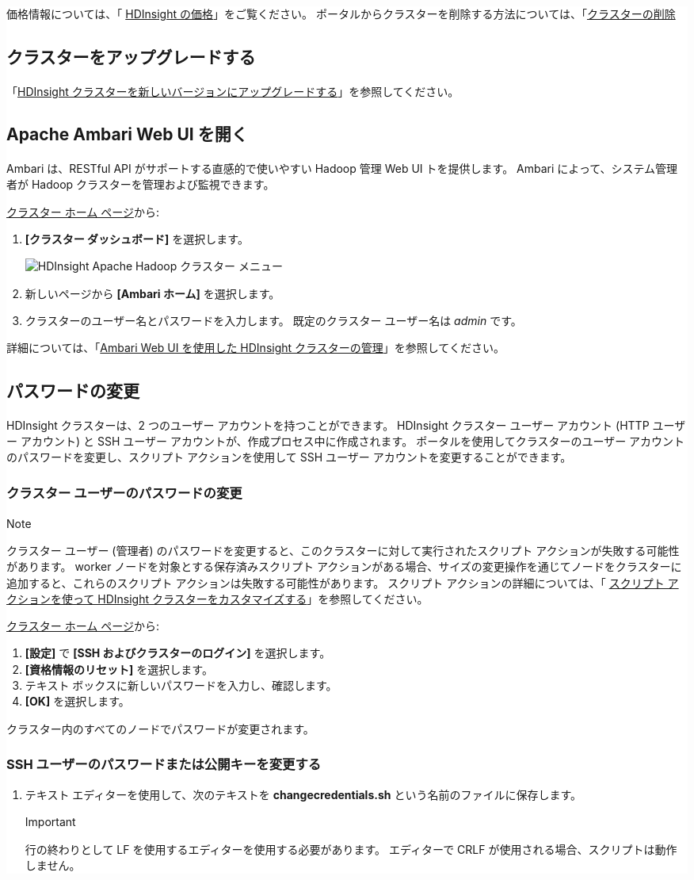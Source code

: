 価格情報については、「 [HDInsight の価格](https://azure.microsoft.com/pricing/details/hdinsight/)」をご覧ください。 ポータルからクラスターを削除する方法については、「[クラスターの削除](#delete-clusters)

## <a name="upgrade-clusters"></a>クラスターをアップグレードする

「[HDInsight クラスターを新しいバージョンにアップグレードする](./hdinsight-upgrade-cluster.md)」を参照してください。

## <a name="open-the-apache-ambari-web-ui"></a>Apache Ambari Web UI を開く

Ambari は、RESTful API がサポートする直感的で使いやすい Hadoop 管理 Web UI トを提供します。 Ambari によって、システム管理者が Hadoop クラスターを管理および監視できます。

[クラスター ホーム ページ](#homePage)から:

1. **[クラスター ダッシュボード]** を選択します。

    ![HDInsight Apache Hadoop クラスター メニュー](./media/hdinsight-administer-use-portal-linux/hdinsight-azure-portal-cluster-menu2.png)

1. 新しいページから **[Ambari ホーム]** を選択します。
1. クラスターのユーザー名とパスワードを入力します。  既定のクラスター ユーザー名は _admin_ です。

詳細については、「[Ambari Web UI を使用した HDInsight クラスターの管理](hdinsight-hadoop-manage-ambari.md)」を参照してください。

## <a name="change-passwords"></a>パスワードの変更

HDInsight クラスターは、2 つのユーザー アカウントを持つことができます。 HDInsight クラスター ユーザー アカウント (HTTP ユーザー アカウント) と SSH ユーザー アカウントが、作成プロセス中に作成されます。 ポータルを使用してクラスターのユーザー アカウントのパスワードを変更し、スクリプト アクションを使用して SSH ユーザー アカウントを変更することができます。

### <a name="change-the-cluster-user-password"></a>クラスター ユーザーのパスワードの変更

> [!NOTE]  
> クラスター ユーザー (管理者) のパスワードを変更すると、このクラスターに対して実行されたスクリプト アクションが失敗する可能性があります。 worker ノードを対象とする保存済みスクリプト アクションがある場合、サイズの変更操作を通じてノードをクラスターに追加すると、これらのスクリプト アクションは失敗する可能性があります。 スクリプト アクションの詳細については、「 [スクリプト アクションを使って HDInsight クラスターをカスタマイズする](hdinsight-hadoop-customize-cluster-linux.md)」を参照してください。

[クラスター ホーム ページ](#homePage)から:
1. **[設定]** で **[SSH およびクラスターのログイン]** を選択します。
2. **[資格情報のリセット]** を選択します。
3. テキスト ボックスに新しいパスワードを入力し、確認します。
4. **[OK]** を選択します。

クラスター内のすべてのノードでパスワードが変更されます。

### <a name="change-the-ssh-user-password-or-public-key"></a>SSH ユーザーのパスワードまたは公開キーを変更する

1. テキスト エディターを使用して、次のテキストを **changecredentials.sh** という名前のファイルに保存します。

    > [!IMPORTANT]  
    > 行の終わりとして LF を使用するエディターを使用する必要があります。 エディターで CRLF が使用される場合、スクリプトは動作しません。

